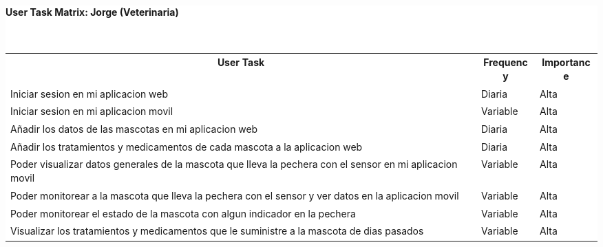 **User Task Matrix: Jorge (Veterinaria)**

<table>
  <tr>
    <th>User Task</th>
    <th>Frequency</th>
    <th>Importance</th>
  </tr>
  <tr>
    <td>Iniciar sesion en mi aplicacion web</td>
    <td>Diaria</td>
    <td>Alta</td>
  </tr>
  <tr>
    <td>Iniciar sesion en mi aplicacion movil</td>
    <td>Variable</td>
    <td>Alta</td>
  </tr>
  <tr>
    <td>Añadir los datos de las mascotas en mi aplicacion web</td>
    <td>Diaria</td>
    <td>Alta</td>
  </tr>
  <tr>
    <td>Añadir los tratamientos y medicamentos de cada mascota a la aplicacion web</td>
    <td>Diaria</td>
    <td>Alta</td>
  </tr>
  <tr>
    <td>Poder visualizar datos generales de la mascota que lleva la pechera con el sensor en mi aplicacion movil</td>
    <td>Variable</td>
    <td>Alta</td>
  </tr>
  <tr>
    <td>Poder monitorear a la mascota que lleva la pechera con el sensor y ver datos en la aplicacion movil</td>
    <td>Variable</td>
    <td>Alta</td>
  </tr>
  <tr>
    <td>Poder monitorear el estado de la mascota con algun indicador en la pechera</td>
    <td>Variable</td>
    <td>Alta</td>
  </tr>
  <tr>
    <td>Visualizar los tratamientos y medicamentos que le suministre a la mascota de dias pasados</td>
    <td>Variable</td>
    <td>Alta</td>
  </tr>
</table>
